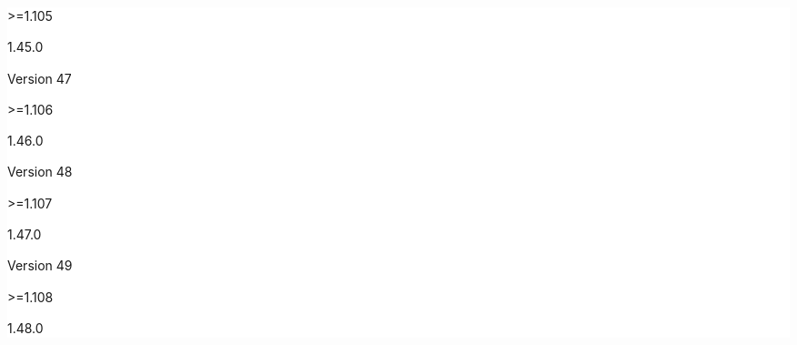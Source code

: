 \>=1.105

</td>
<td valign="top">

1.45.0

</td>
</tr>
<tr>
<td valign="top">

Version 47

</td>
<td valign="top">

\>=1.106

</td>
<td valign="top">

1.46.0

</td>
</tr>
<tr>
<td valign="top">

Version 48

</td>
<td valign="top">

\>=1.107

</td>
<td valign="top">

1.47.0

</td>
</tr>
<tr>
<td valign="top">

Version 49

</td>
<td valign="top">

\>=1.108

</td>
<td valign="top">

1.48.0

</td>
</tr>
<tr>
<td valign="top">
